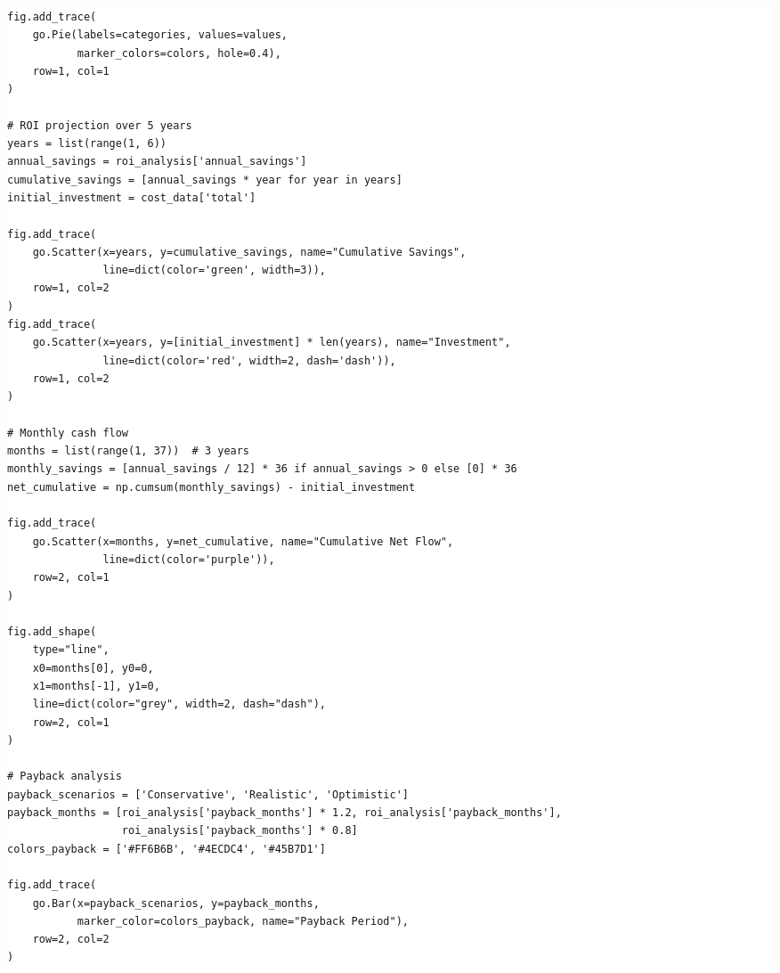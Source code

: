     fig.add_trace(
        go.Pie(labels=categories, values=values,
               marker_colors=colors, hole=0.4),
        row=1, col=1
    )

    # ROI projection over 5 years
    years = list(range(1, 6))
    annual_savings = roi_analysis['annual_savings']
    cumulative_savings = [annual_savings * year for year in years]
    initial_investment = cost_data['total']

    fig.add_trace(
        go.Scatter(x=years, y=cumulative_savings, name="Cumulative Savings",
                   line=dict(color='green', width=3)),
        row=1, col=2
    )
    fig.add_trace(
        go.Scatter(x=years, y=[initial_investment] * len(years), name="Investment",
                   line=dict(color='red', width=2, dash='dash')),
        row=1, col=2
    )

    # Monthly cash flow
    months = list(range(1, 37))  # 3 years
    monthly_savings = [annual_savings / 12] * 36 if annual_savings > 0 else [0] * 36
    net_cumulative = np.cumsum(monthly_savings) - initial_investment

    fig.add_trace(
        go.Scatter(x=months, y=net_cumulative, name="Cumulative Net Flow",
                   line=dict(color='purple')),
        row=2, col=1
    )

    fig.add_shape(
        type="line",
        x0=months[0], y0=0,
        x1=months[-1], y1=0,
        line=dict(color="grey", width=2, dash="dash"),
        row=2, col=1
    )

    # Payback analysis
    payback_scenarios = ['Conservative', 'Realistic', 'Optimistic']
    payback_months = [roi_analysis['payback_months'] * 1.2, roi_analysis['payback_months'],
                      roi_analysis['payback_months'] * 0.8]
    colors_payback = ['#FF6B6B', '#4ECDC4', '#45B7D1']

    fig.add_trace(
        go.Bar(x=payback_scenarios, y=payback_months,
               marker_color=colors_payback, name="Payback Period"),
        row=2, col=2
    )
